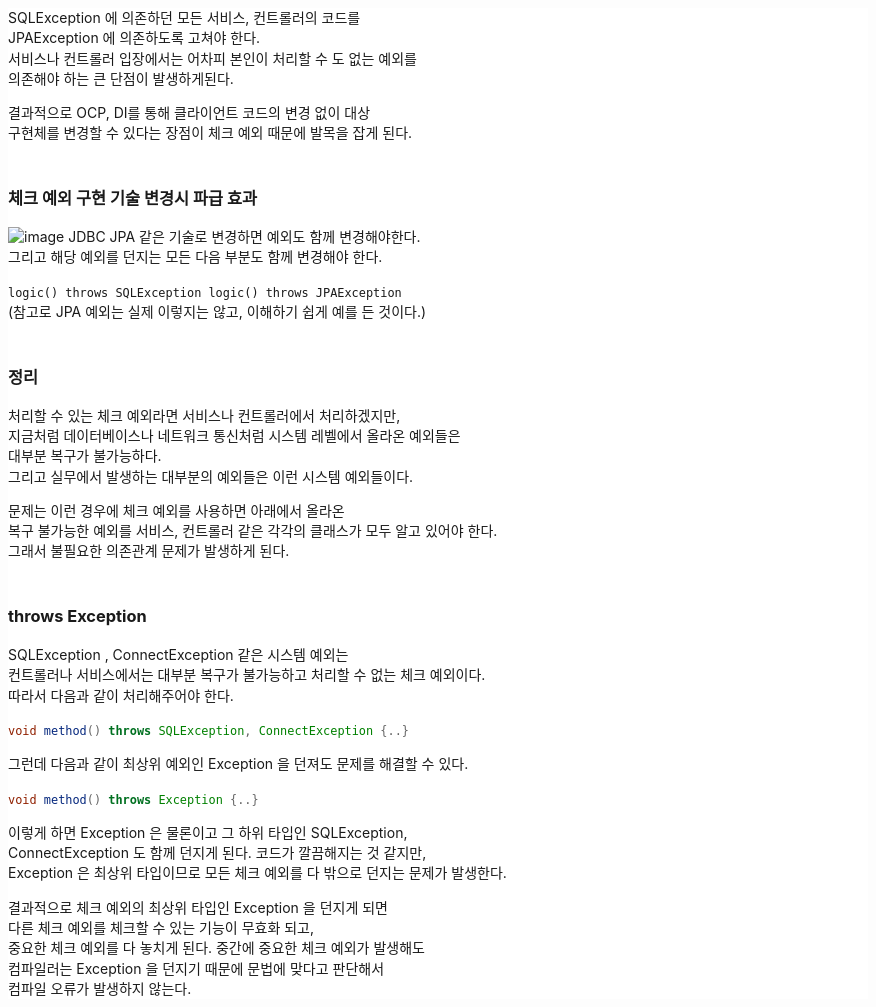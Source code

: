 SQLException 에 의존하던 모든 서비스, 컨트롤러의 코드를\
JPAException 에 의존하도록 고쳐야 한다.\
서비스나 컨트롤러 입장에서는 어차피 본인이 처리할 수 도 없는 예외를 \
의존해야 하는 큰 단점이 발생하게된다.

결과적으로 OCP, DI를 통해 클라이언트 코드의 변경 없이 대상 \
구현체를 변경할 수 있다는 장점이 체크 예외 때문에 발목을 잡게 된다.
<br/>
<br/>


### 체크 예외 구현 기술 변경시 파급 효과
![image](https://github.com/jub3907/Today-I-Learn/assets/58246682/9efc3699-7c31-4da2-962f-722b17510222)
JDBC JPA 같은 기술로 변경하면 예외도 함께 변경해야한다. \
그리고 해당 예외를 던지는 모든 다음 부분도 함께 변경해야 한다.

`logic() throws SQLException logic() throws JPAException`\
(참고로 JPA 예외는 실제 이렇지는 않고, 이해하기 쉽게 예를 든 것이다.)
<br/>
<br/>

### 정리
처리할 수 있는 체크 예외라면 서비스나 컨트롤러에서 처리하겠지만, \
지금처럼 데이터베이스나 네트워크 통신처럼 시스템 레벨에서 올라온 예외들은 \
대부분 복구가 불가능하다. \
그리고 실무에서 발생하는 대부분의 예외들은 이런 시스템 예외들이다.

문제는 이런 경우에 체크 예외를 사용하면 아래에서 올라온 \
복구 불가능한 예외를 서비스, 컨트롤러 같은 각각의 클래스가 모두 알고 있어야 한다. \
그래서 불필요한 의존관계 문제가 발생하게 된다.
<br/>
<br/>

### throws Exception
SQLException , ConnectException 같은 시스템 예외는 \
컨트롤러나 서비스에서는 대부분 복구가 불가능하고 처리할 수 없는 체크 예외이다. \
따라서 다음과 같이 처리해주어야 한다.
```java
void method() throws SQLException, ConnectException {..}
```
그런데 다음과 같이 최상위 예외인 Exception 을 던져도 문제를 해결할 수 있다.
```java
void method() throws Exception {..}
```
이렇게 하면 Exception 은 물론이고 그 하위 타입인 SQLException,\
ConnectException 도 함께 던지게 된다. 코드가 깔끔해지는 것 같지만, \
Exception 은 최상위 타입이므로 모든 체크 예외를 다 밖으로 던지는 문제가 발생한다.

결과적으로 체크 예외의 최상위 타입인 Exception 을 던지게 되면 \
다른 체크 예외를 체크할 수 있는 기능이 무효화 되고, \
중요한 체크 예외를 다 놓치게 된다. 중간에 중요한 체크 예외가 발생해도 \
컴파일러는 Exception 을 던지기 때문에 문법에 맞다고 판단해서 \
컴파일 오류가 발생하지 않는다.
